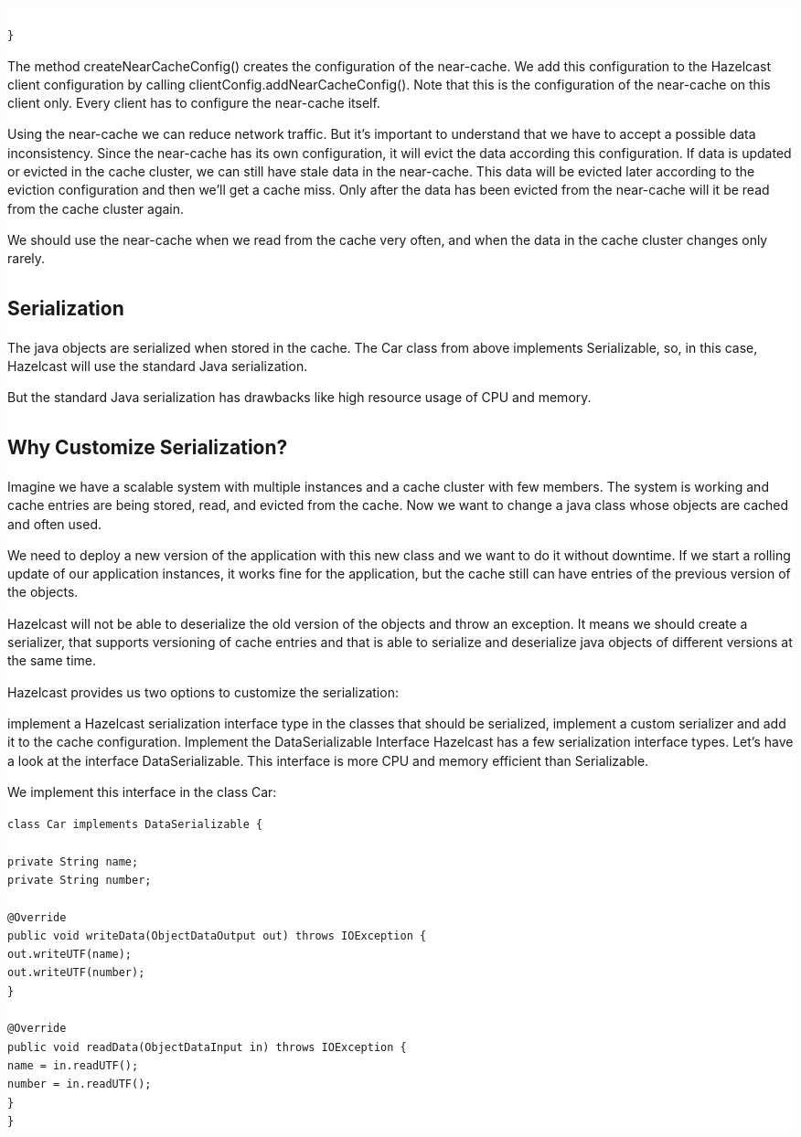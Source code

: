 ````

}
````
The method createNearCacheConfig() creates the configuration of the near-cache. We add this configuration to the Hazelcast client configuration by calling clientConfig.addNearCacheConfig(). Note that this is the configuration of the near-cache on this client only. Every client has to configure the near-cache itself.

Using the near-cache we can reduce network traffic. But it’s important to understand that we have to accept a possible data inconsistency. Since the near-cache has its own configuration, it will evict the data according this configuration. If data is updated or evicted in the cache cluster, we can still have stale data in the near-cache. This data will be evicted later according to the eviction configuration and then we’ll get a cache miss. Only after the data has been evicted from the near-cache will it be read from the cache cluster again.

We should use the near-cache when we read from the cache very often, and when the data in the cache cluster changes only rarely.

## Serialization

The java objects are serialized when stored in the cache. The Car class from above implements Serializable, so, in this case, Hazelcast will use the standard Java serialization.

But the standard Java serialization has drawbacks like high resource usage of CPU and memory.

## Why Customize Serialization?

Imagine we have a scalable system with multiple instances and a cache cluster with few members. The system is working and cache entries are being stored, read, and evicted from the cache. Now we want to change a java class whose objects are cached and often used.

We need to deploy a new version of the application with this new class and we want to do it without downtime. If we start a rolling update of our application instances, it works fine for the application, but the cache still can have entries of the previous version of the objects.

Hazelcast will not be able to deserialize the old version of the objects and throw an exception. It means we should create a serializer, that supports versioning of cache entries and that is able to serialize and deserialize java objects of different versions at the same time.

Hazelcast provides us two options to customize the serialization:

implement a Hazelcast serialization interface type in the classes that should be serialized,
implement a custom serializer and add it to the cache configuration.
Implement the DataSerializable Interface
Hazelcast has a few serialization interface types. Let’s have a look at the interface DataSerializable. This interface is more CPU and memory efficient than Serializable.

We implement this interface in the class Car:
````
class Car implements DataSerializable {

private String name;
private String number;

@Override
public void writeData(ObjectDataOutput out) throws IOException {
out.writeUTF(name);
out.writeUTF(number);
}

@Override
public void readData(ObjectDataInput in) throws IOException {
name = in.readUTF();
number = in.readUTF();
}
}
````